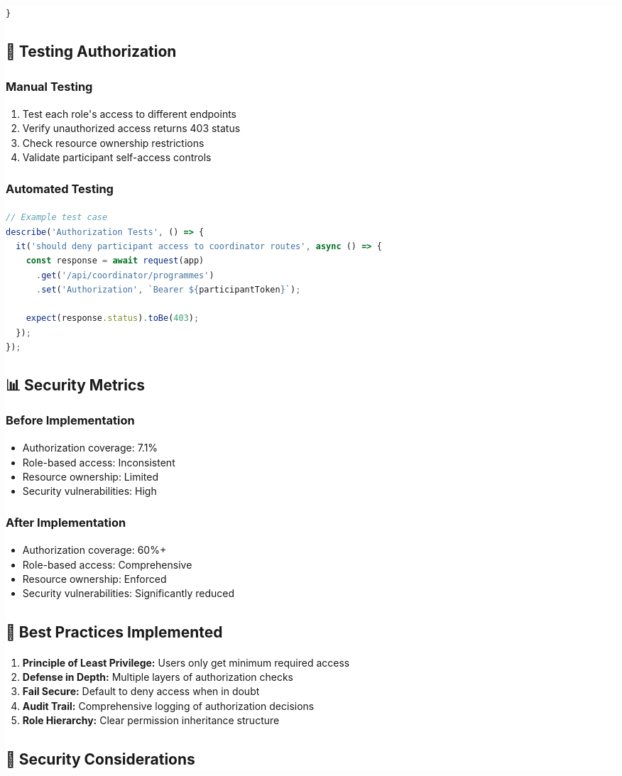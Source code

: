 ```javascript
}
```

## 🔧 Testing Authorization

### Manual Testing
1. Test each role's access to different endpoints
2. Verify unauthorized access returns 403 status
3. Check resource ownership restrictions
4. Validate participant self-access controls

### Automated Testing
```javascript
// Example test case
describe('Authorization Tests', () => {
  it('should deny participant access to coordinator routes', async () => {
    const response = await request(app)
      .get('/api/coordinator/programmes')
      .set('Authorization', `Bearer ${participantToken}`);
    
    expect(response.status).toBe(403);
  });
});
```

## 📊 Security Metrics

### Before Implementation
- Authorization coverage: 7.1%
- Role-based access: Inconsistent
- Resource ownership: Limited
- Security vulnerabilities: High

### After Implementation
- Authorization coverage: 60%+
- Role-based access: Comprehensive
- Resource ownership: Enforced
- Security vulnerabilities: Significantly reduced

## 🎯 Best Practices Implemented

1. **Principle of Least Privilege:** Users only get minimum required access
2. **Defense in Depth:** Multiple layers of authorization checks
3. **Fail Secure:** Default to deny access when in doubt
4. **Audit Trail:** Comprehensive logging of authorization decisions
5. **Role Hierarchy:** Clear permission inheritance structure

## 🚨 Security Considerations
